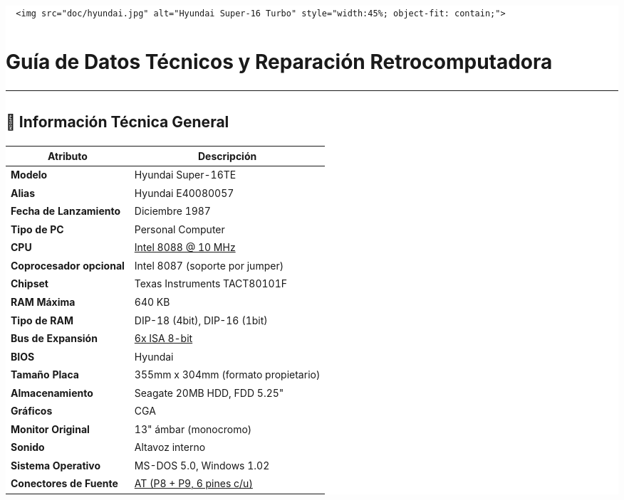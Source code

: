       <img src="doc/hyundai.jpg" alt="Hyundai Super-16 Turbo" style="width:45%; object-fit: contain;">
</div>


# Guía de Datos Técnicos y Reparación Retrocomputadora
---

## 🔢 Información Técnica General

| Atributo                  | Descripción                            |
| ------------------------- | ------------------------------------   |
| **Modelo**                | Hyundai Super-16TE                     |
| **Alias**                 | Hyundai E40080057                      |
| **Fecha de Lanzamiento**  | Diciembre 1987                         |
| **Tipo de PC**            | Personal Computer                      |
| **CPU**                   | [Intel 8088 @ 10 MHz](doc/8088.pdf)    |
| **Coprocesador opcional** | Intel 8087 (soporte por jumper)        |
| **Chipset**               | Texas Instruments TACT80101F           |
| **RAM Máxima**            | 640 KB                                 |
| **Tipo de RAM**           | DIP-18 (4bit), DIP-16 (1bit)           |
| **Bus de Expansión**      | [6x ISA 8-bit](doc/isa.png)            |
| **BIOS**                  | Hyundai                                |
| **Tamaño Placa**          | 355mm x 304mm (formato propietario)    |
| **Almacenamiento**        | Seagate 20MB HDD, FDD 5.25"            |
| **Gráficos**              | CGA                                    |
| **Monitor Original**      | 13" ámbar (monocromo)                  |
| **Sonido**                | Altavoz interno                        |
| **Sistema Operativo**     | MS-DOS 5.0, Windows 1.02               |
| **Conectores de Fuente**  | [AT (P8 + P9, 6 pines c/u)](doc/at.jpg)|